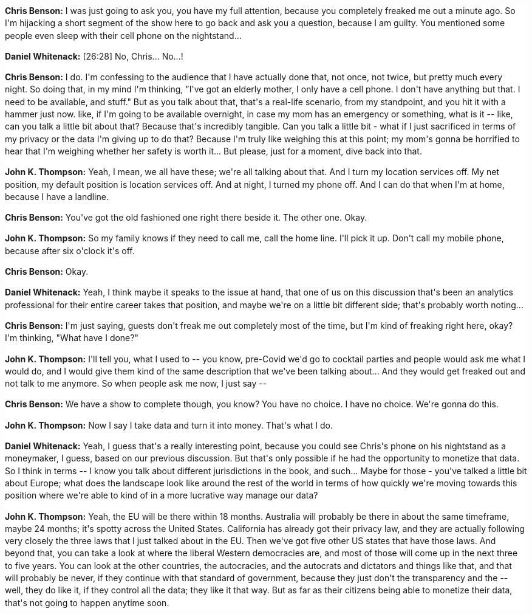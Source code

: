 **Chris Benson:** I was just going to ask you, you have my full attention, because you completely freaked me out a minute ago. So I'm hijacking a short segment of the show here to go back and ask you a question, because I am guilty. You mentioned some people even sleep with their cell phone on the nightstand...

**Daniel Whitenack:** \[26:28\] No, Chris... No...!

**Chris Benson:** I do. I'm confessing to the audience that I have actually done that, not once, not twice, but pretty much every night. So doing that, in my mind I'm thinking, "I've got an elderly mother, I only have a cell phone. I don't have anything but that. I need to be available, and stuff." But as you talk about that, that's a real-life scenario, from my standpoint, and you hit it with a hammer just now. like, if I'm going to be available overnight, in case my mom has an emergency or something, what is it -- like, can you talk a little bit about that? Because that's incredibly tangible. Can you talk a little bit - what if I just sacrificed in terms of my privacy or the data I'm giving up to do that? Because I'm truly like weighing this at this point; my mom's gonna be horrified to hear that I'm weighing whether her safety is worth it... But please, just for a moment, dive back into that.

**John K. Thompson:** Yeah, I mean, we all have these; we're all talking about that. And I turn my location services off. My net position, my default position is location services off. And at night, I turned my phone off. And I can do that when I'm at home, because I have a landline.

**Chris Benson:** You've got the old fashioned one right there beside it. The other one. Okay.

**John K. Thompson:** So my family knows if they need to call me, call the home line. I'll pick it up. Don't call my mobile phone, because after six o'clock it's off.

**Chris Benson:** Okay.

**Daniel Whitenack:** Yeah, I think maybe it speaks to the issue at hand, that one of us on this discussion that's been an analytics professional for their entire career takes that position, and maybe we're on a little bit different side; that's probably worth noting...

**Chris Benson:** I'm just saying, guests don't freak me out completely most of the time, but I'm kind of freaking right here, okay? I'm thinking, "What have I done?"

**John K. Thompson:** I'll tell you, what I used to -- you know, pre-Covid we'd go to cocktail parties and people would ask me what I would do, and I would give them kind of the same description that we've been talking about... And they would get freaked out and not talk to me anymore. So when people ask me now, I just say --

**Chris Benson:** We have a show to complete though, you know? You have no choice. I have no choice. We're gonna do this.

**John K. Thompson:** Now I say I take data and turn it into money. That's what I do.

**Daniel Whitenack:** Yeah, I guess that's a really interesting point, because you could see Chris's phone on his nightstand as a moneymaker, I guess, based on our previous discussion. But that's only possible if he had the opportunity to monetize that data. So I think in terms -- I know you talk about different jurisdictions in the book, and such... Maybe for those - you've talked a little bit about Europe; what does the landscape look like around the rest of the world in terms of how quickly we're moving towards this position where we're able to kind of in a more lucrative way manage our data?

**John K. Thompson:** Yeah, the EU will be there within 18 months. Australia will probably be there in about the same timeframe, maybe 24 months; it's spotty across the United States. California has already got their privacy law, and they are actually following very closely the three laws that I just talked about in the EU. Then we've got five other US states that have those laws. And beyond that, you can take a look at where the liberal Western democracies are, and most of those will come up in the next three to five years. You can look at the other countries, the autocracies, and the autocrats and dictators and things like that, and that will probably be never, if they continue with that standard of government, because they just don't the transparency and the -- well, they do like it, if they control all the data; they like it that way. But as far as their citizens being able to monetize their data, that's not going to happen anytime soon.
